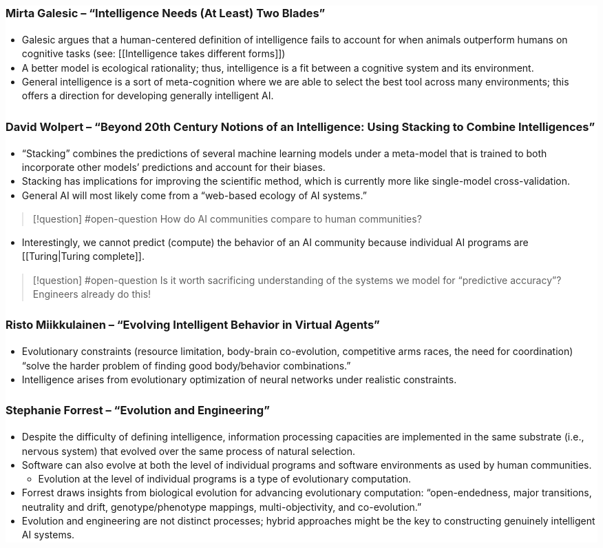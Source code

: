 ### Mirta Galesic – “Intelligence Needs (At Least) Two Blades”

- Galesic argues that a human-centered definition of intelligence fails to account for when animals outperform humans on cognitive tasks (see: [[Intelligence takes different forms]])
- A better model is ecological rationality; thus, intelligence is a fit between a cognitive system and its environment.
- General intelligence is a sort of meta-cognition where we are able to select the best tool across many environments; this offers a direction for developing generally intelligent AI.

### David Wolpert – “Beyond 20th Century Notions of an Intelligence: Using Stacking to Combine Intelligences”
- “Stacking” combines the predictions of several machine learning models under a meta-model that is trained to both incorporate other models’ predictions and account for their biases.
- Stacking has implications for improving the scientific method, which is currently more like single-model cross-validation.
- General AI will most likely come from a “web-based ecology of AI systems.”

>[!question] #open-question How do AI communities compare to human communities?

- Interestingly, we cannot predict (compute) the behavior of an AI community because individual AI programs are [[Turing|Turing complete]].

> [!question] #open-question Is it worth sacrificing understanding of the systems we model for “predictive accuracy”? Engineers already do this!

### Risto Miikkulainen – “Evolving Intelligent Behavior in Virtual Agents”
- Evolutionary constraints (resource limitation, body-brain co-evolution, competitive arms races, the need for coordination) “solve the harder problem of finding good body/behavior combinations.”
- Intelligence arises from evolutionary optimization of neural networks under realistic constraints.

### Stephanie Forrest – “Evolution and Engineering”
- Despite the difficulty of defining intelligence, information processing capacities are implemented in the same substrate (i.e., nervous system) that evolved over the same process of natural selection.
- Software can also evolve at both the level of individual programs and software environments as used by human communities.
	- Evolution at the level of individual programs is a type of evolutionary computation.
- Forrest draws insights from biological evolution for advancing evolutionary computation: “open-endedness, major transitions, neutrality and drift, genotype/phenotype mappings, multi-objectivity, and co-evolution.”
- Evolution and engineering are not distinct processes; hybrid approaches might be the key to constructing genuinely intelligent AI systems.